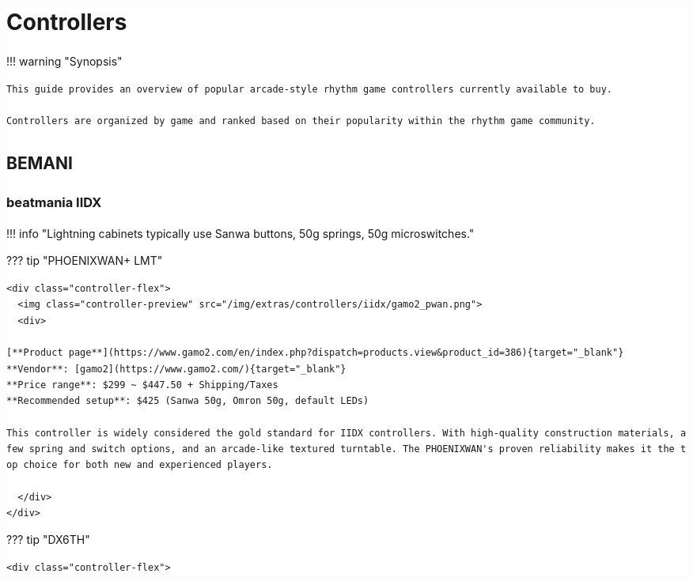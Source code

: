 # Controllers

!!! warning "Synopsis"

    This guide provides an overview of popular arcade-style rhythm game controllers currently available to buy.

    Controllers are organized by game and ranked based on their popularity within the rhythm game community.

## BEMANI

### beatmania IIDX

!!! info "Lightning cabinets typically use Sanwa buttons, 50g springs, 50g microswitches."

??? tip "PHOENIXWAN+ LMT"

    <div class="controller-flex">
      <img class="controller-preview" src="/img/extras/controllers/iidx/gamo2_pwan.png">
      <div>

    [**Product page**](https://www.gamo2.com/en/index.php?dispatch=products.view&product_id=386){target="_blank"}  
    **Vendor**: [gamo2](https://www.gamo2.com/){target="_blank"}  
    **Price range**: $299 ~ $447.50 + Shipping/Taxes  
    **Recommended setup**: $425 (Sanwa 50g, Omron 50g, default LEDs)
    
    This controller is widely considered the gold standard for IIDX controllers. With high-quality construction materials, a few spring and switch options, and an arcade-like textured turntable. The PHOENIXWAN's proven reliability makes it the top choice for both new and experienced players.

      </div>
    </div>

??? tip "DX6TH"

    <div class="controller-flex">